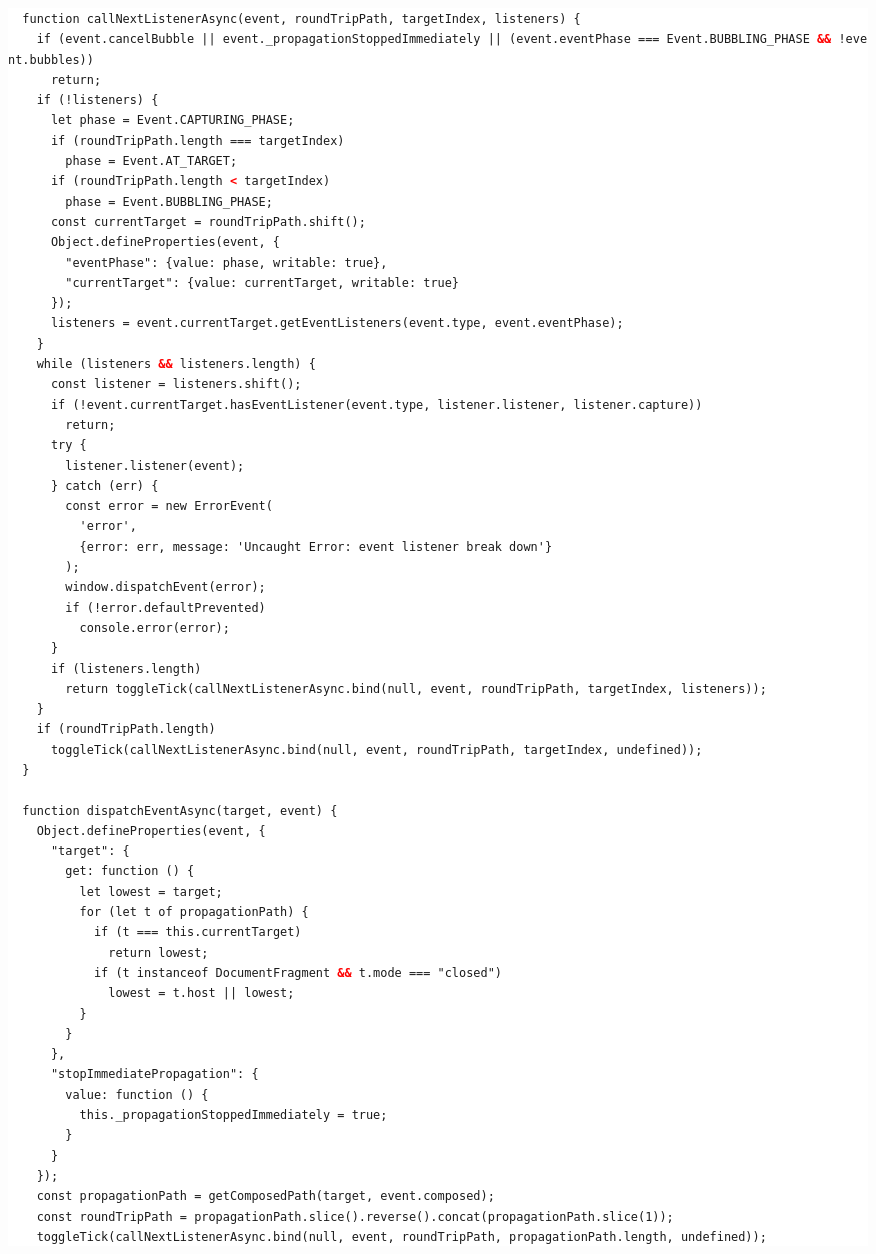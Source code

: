 ```html
  function callNextListenerAsync(event, roundTripPath, targetIndex, listeners) {
    if (event.cancelBubble || event._propagationStoppedImmediately || (event.eventPhase === Event.BUBBLING_PHASE && !event.bubbles))
      return;
    if (!listeners) {
      let phase = Event.CAPTURING_PHASE;
      if (roundTripPath.length === targetIndex)
        phase = Event.AT_TARGET;
      if (roundTripPath.length < targetIndex)
        phase = Event.BUBBLING_PHASE;
      const currentTarget = roundTripPath.shift();
      Object.defineProperties(event, {
        "eventPhase": {value: phase, writable: true},
        "currentTarget": {value: currentTarget, writable: true}
      });
      listeners = event.currentTarget.getEventListeners(event.type, event.eventPhase);
    }
    while (listeners && listeners.length) {
      const listener = listeners.shift();
      if (!event.currentTarget.hasEventListener(event.type, listener.listener, listener.capture))
        return;
      try {
        listener.listener(event);
      } catch (err) {
        const error = new ErrorEvent(
          'error',
          {error: err, message: 'Uncaught Error: event listener break down'}
        );
        window.dispatchEvent(error);
        if (!error.defaultPrevented)
          console.error(error);
      }
      if (listeners.length)
        return toggleTick(callNextListenerAsync.bind(null, event, roundTripPath, targetIndex, listeners));
    }
    if (roundTripPath.length)
      toggleTick(callNextListenerAsync.bind(null, event, roundTripPath, targetIndex, undefined));
  }

  function dispatchEventAsync(target, event) {
    Object.defineProperties(event, {
      "target": {
        get: function () {
          let lowest = target;
          for (let t of propagationPath) {
            if (t === this.currentTarget)
              return lowest;
            if (t instanceof DocumentFragment && t.mode === "closed")
              lowest = t.host || lowest;
          }
        }
      },
      "stopImmediatePropagation": {
        value: function () {
          this._propagationStoppedImmediately = true;
        }
      }
    });
    const propagationPath = getComposedPath(target, event.composed);
    const roundTripPath = propagationPath.slice().reverse().concat(propagationPath.slice(1));
    toggleTick(callNextListenerAsync.bind(null, event, roundTripPath, propagationPath.length, undefined));
```